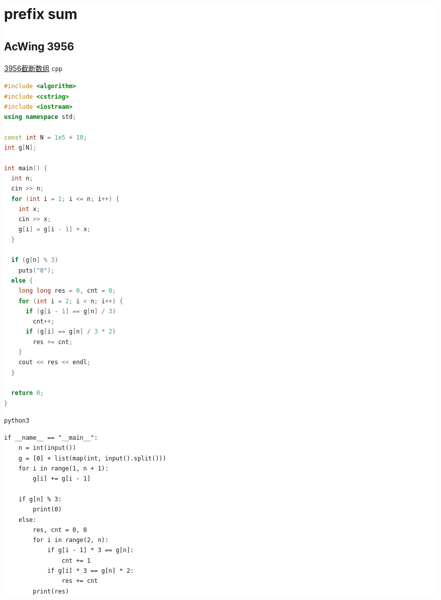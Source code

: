 # prefix sum
## AcWing 3956
[3956截断数组](https://www.acwing.com/problem/content/3959/)
```cpp```
```cpp
#include <algorithm>
#include <cstring>
#include <iostream>
using namespace std;

const int N = 1e5 + 10;
int g[N];

int main() {
  int n;
  cin >> n;
  for (int i = 1; i <= n; i++) {
    int x;
    cin >> x;
    g[i] = g[i - 1] + x;
  }

  if (g[n] % 3)
    puts("0");
  else {
    long long res = 0, cnt = 0;
    for (int i = 2; i < n; i++) {
      if (g[i - 1] == g[n] / 3)
        cnt++;
      if (g[i] == g[n] / 3 * 2)
        res += cnt;
    }
    cout << res << endl;
  }

  return 0;
}
```

```
python3
```

```python3
if __name__ == "__main__":
    n = int(input())
    g = [0] + list(map(int, input().split()))
    for i in range(1, n + 1):
        g[i] += g[i - 1]

    if g[n] % 3:
        print(0)
    else:
        res, cnt = 0, 0
        for i in range(2, n):
            if g[i - 1] * 3 == g[n]:
                cnt += 1
            if g[i] * 3 == g[n] * 2:
                res += cnt
        print(res)
```

